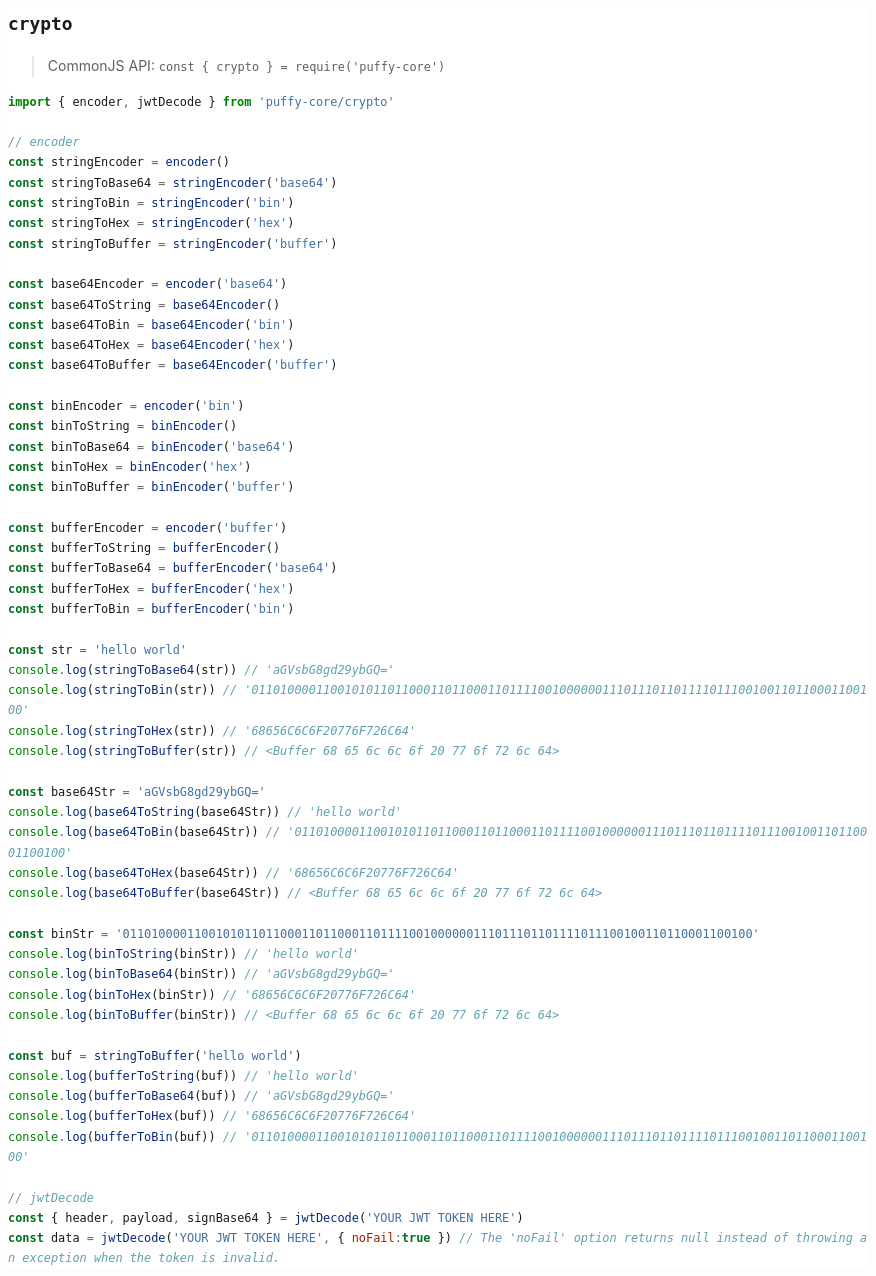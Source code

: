 ## `crypto`

> CommonJS API: `const { crypto } = require('puffy-core')`

```js
import { encoder, jwtDecode } from 'puffy-core/crypto'

// encoder
const stringEncoder = encoder()
const stringToBase64 = stringEncoder('base64')
const stringToBin = stringEncoder('bin')
const stringToHex = stringEncoder('hex')
const stringToBuffer = stringEncoder('buffer')

const base64Encoder = encoder('base64')
const base64ToString = base64Encoder()
const base64ToBin = base64Encoder('bin')
const base64ToHex = base64Encoder('hex')
const base64ToBuffer = base64Encoder('buffer')

const binEncoder = encoder('bin')
const binToString = binEncoder()
const binToBase64 = binEncoder('base64')
const binToHex = binEncoder('hex')
const binToBuffer = binEncoder('buffer')

const bufferEncoder = encoder('buffer')
const bufferToString = bufferEncoder()
const bufferToBase64 = bufferEncoder('base64')
const bufferToHex = bufferEncoder('hex')
const bufferToBin = bufferEncoder('bin')

const str = 'hello world'
console.log(stringToBase64(str)) // 'aGVsbG8gd29ybGQ='
console.log(stringToBin(str)) // '0110100001100101011011000110110001101111001000000111011101101111011100100110110001100100'
console.log(stringToHex(str)) // '68656C6C6F20776F726C64'
console.log(stringToBuffer(str)) // <Buffer 68 65 6c 6c 6f 20 77 6f 72 6c 64>

const base64Str = 'aGVsbG8gd29ybGQ='
console.log(base64ToString(base64Str)) // 'hello world'
console.log(base64ToBin(base64Str)) // '0110100001100101011011000110110001101111001000000111011101101111011100100110110001100100'
console.log(base64ToHex(base64Str)) // '68656C6C6F20776F726C64'
console.log(base64ToBuffer(base64Str)) // <Buffer 68 65 6c 6c 6f 20 77 6f 72 6c 64>

const binStr = '0110100001100101011011000110110001101111001000000111011101101111011100100110110001100100'
console.log(binToString(binStr)) // 'hello world'
console.log(binToBase64(binStr)) // 'aGVsbG8gd29ybGQ='
console.log(binToHex(binStr)) // '68656C6C6F20776F726C64'
console.log(binToBuffer(binStr)) // <Buffer 68 65 6c 6c 6f 20 77 6f 72 6c 64>

const buf = stringToBuffer('hello world')
console.log(bufferToString(buf)) // 'hello world'
console.log(bufferToBase64(buf)) // 'aGVsbG8gd29ybGQ='
console.log(bufferToHex(buf)) // '68656C6C6F20776F726C64'
console.log(bufferToBin(buf)) // '0110100001100101011011000110110001101111001000000111011101101111011100100110110001100100'

// jwtDecode
const { header, payload, signBase64 } = jwtDecode('YOUR JWT TOKEN HERE')
const data = jwtDecode('YOUR JWT TOKEN HERE', { noFail:true }) // The 'noFail' option returns null instead of throwing an exception when the token is invalid.
```
